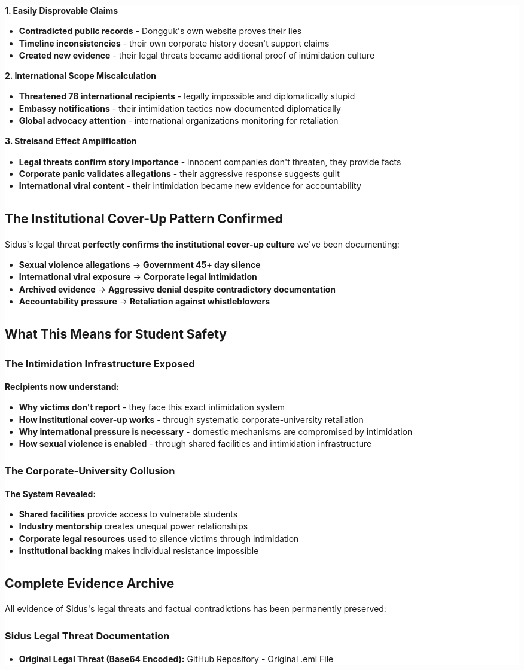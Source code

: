 **1. Easily Disprovable Claims**
- **Contradicted public records** - Dongguk's own website proves their lies
- **Timeline inconsistencies** - their own corporate history doesn't support claims
- **Created new evidence** - their legal threats became additional proof of intimidation culture

**2. International Scope Miscalculation**
- **Threatened 78 international recipients** - legally impossible and diplomatically stupid
- **Embassy notifications** - their intimidation tactics now documented diplomatically
- **Global advocacy attention** - international organizations monitoring for retaliation

**3. Streisand Effect Amplification**
- **Legal threats confirm story importance** - innocent companies don't threaten, they provide facts
- **Corporate panic validates allegations** - their aggressive response suggests guilt
- **International viral content** - their intimidation became new evidence for accountability

## **The Institutional Cover-Up Pattern Confirmed**

Sidus's legal threat **perfectly confirms the institutional cover-up culture** we've been documenting:

- **Sexual violence allegations** → **Government 45+ day silence**
- **International viral exposure** → **Corporate legal intimidation**
- **Archived evidence** → **Aggressive denial despite contradictory documentation**
- **Accountability pressure** → **Retaliation against whistleblowers**

## **What This Means for Student Safety**

### **The Intimidation Infrastructure Exposed**

**Recipients now understand:**
- **Why victims don't report** - they face this exact intimidation system
- **How institutional cover-up works** - through systematic corporate-university retaliation
- **Why international pressure is necessary** - domestic mechanisms are compromised by intimidation
- **How sexual violence is enabled** - through shared facilities and intimidation infrastructure

### **The Corporate-University Collusion**

**The System Revealed:**
- **Shared facilities** provide access to vulnerable students
- **Industry mentorship** creates unequal power relationships
- **Corporate legal resources** used to silence victims through intimidation
- **Institutional backing** makes individual resistance impossible

## **Complete Evidence Archive**

All evidence of Sidus's legal threats and factual contradictions has been permanently preserved:

### **Sidus Legal Threat Documentation**
- **Original Legal Threat (Base64 Encoded):** [GitHub Repository - Original .eml File](https://github.com/Gender-Watchdog/genderwatchdog_metookorea2025/blob/master/email_emls/sidus_fnh_legal_threat_Re_%20%5BURGENT%5D%20Dongguk%20University%20Sexual%20Violence%20Crisis_%20Viral%20Acceleration%2C%20Victims%20Speaking%20Out%2C%20Recruitment%20Pipeline%20in%20Free%20Fall%202025-05-25T22_20_08-04_00.eml)

